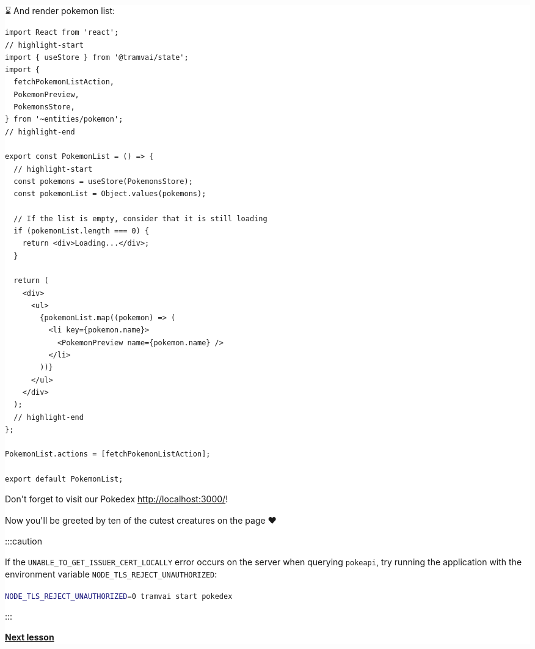 
:hourglass: And render pokemon list:

```tsx title="pages/pokemons-list/index.tsx"
import React from 'react';
// highlight-start
import { useStore } from '@tramvai/state';
import {
  fetchPokemonListAction,
  PokemonPreview,
  PokemonsStore,
} from '~entities/pokemon';
// highlight-end

export const PokemonList = () => {
  // highlight-start
  const pokemons = useStore(PokemonsStore);
  const pokemonList = Object.values(pokemons);

  // If the list is empty, consider that it is still loading
  if (pokemonList.length === 0) {
    return <div>Loading...</div>;
  }

  return (
    <div>
      <ul>
        {pokemonList.map((pokemon) => (
          <li key={pokemon.name}>
            <PokemonPreview name={pokemon.name} />
          </li>
        ))}
      </ul>
    </div>
  );
  // highlight-end
};

PokemonList.actions = [fetchPokemonListAction];

export default PokemonList;
```

Don't forget to visit our Pokedex [http://localhost:3000/](http://localhost:3000/)!

Now you'll be greeted by ten of the cutest creatures on the page :heart:

:::caution

If the `UNABLE_TO_GET_ISSUER_CERT_LOCALLY` error occurs on the server when querying `pokeapi`, try running the application with the environment variable `NODE_TLS_REJECT_UNAUTHORIZED`:

```bash
NODE_TLS_REJECT_UNAUTHORIZED=0 tramvai start pokedex
```

:::

**[Next lesson](tutorials/pokedex-app/5-dynamic-page.md)**
